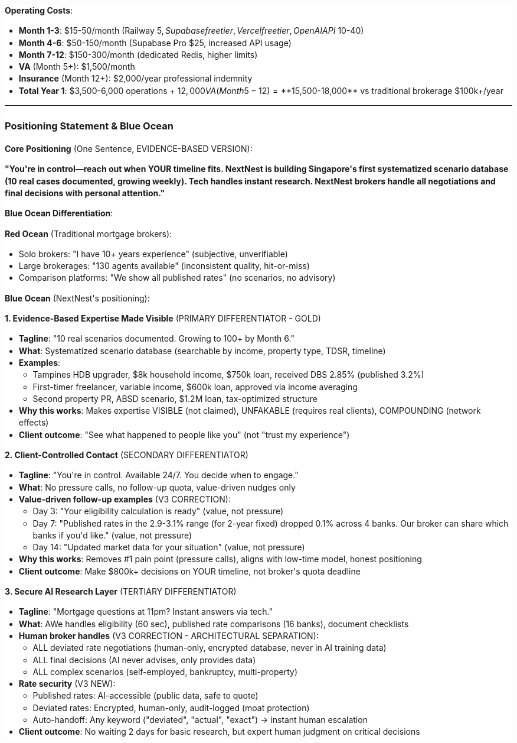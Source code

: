 **Operating Costs**:
- **Month 1-3**: $15-50/month (Railway $5, Supabase free tier, Vercel free tier, OpenAI API ~$10-40)
- **Month 4-6**: $50-150/month (Supabase Pro $25, increased API usage)
- **Month 7-12**: $150-300/month (dedicated Redis, higher limits)
- **VA** (Month 5+): $1,500/month
- **Insurance** (Month 12+): $2,000/year professional indemnity
- **Total Year 1**: $3,500-6,000 operations + $12,000 VA (Month 5-12) = **$15,500-18,000** vs traditional brokerage $100k+/year

---

### Positioning Statement & Blue Ocean

**Core Positioning** (One Sentence, EVIDENCE-BASED VERSION):

**"You're in control—reach out when YOUR timeline fits. NextNest is building Singapore's first systematized scenario database (10 real cases documented, growing weekly). Tech handles instant research. NextNest brokers handle all negotiations and final decisions with personal attention."**

**Blue Ocean Differentiation**:

**Red Ocean** (Traditional mortgage brokers):
- Solo brokers: "I have 10+ years experience" (subjective, unverifiable)
- Large brokerages: "130 agents available" (inconsistent quality, hit-or-miss)
- Comparison platforms: "We show all published rates" (no scenarios, no advisory)

**Blue Ocean** (NextNest's positioning):

**1. Evidence-Based Expertise Made Visible** (PRIMARY DIFFERENTIATOR - GOLD)
- **Tagline**: "10 real scenarios documented. Growing to 100+ by Month 6."
- **What**: Systematized scenario database (searchable by income, property type, TDSR, timeline)
- **Examples**:
  - Tampines HDB upgrader, $8k household income, $750k loan, received DBS 2.85% (published 3.2%)
  - First-timer freelancer, variable income, $600k loan, approved via income averaging
  - Second property PR, ABSD scenario, $1.2M loan, tax-optimized structure
- **Why this works**: Makes expertise VISIBLE (not claimed), UNFAKABLE (requires real clients), COMPOUNDING (network effects)
- **Client outcome**: "See what happened to people like you" (not "trust my experience")

**2. Client-Controlled Contact** (SECONDARY DIFFERENTIATOR)
- **Tagline**: "You're in control. Available 24/7. You decide when to engage."
- **What**: No pressure calls, no follow-up quota, value-driven nudges only
- **Value-driven follow-up examples** (V3 CORRECTION):
  - Day 3: "Your eligibility calculation is ready" (value, not pressure)
  - Day 7: "Published rates in the 2.9-3.1% range (for 2-year fixed) dropped 0.1% across 4 banks. Our broker can share which banks if you'd like." (value, not pressure)
  - Day 14: "Updated market data for your situation" (value, not pressure)
- **Why this works**: Removes #1 pain point (pressure calls), aligns with low-time model, honest positioning
- **Client outcome**: Make $800k+ decisions on YOUR timeline, not broker's quota deadline

**3. Secure AI Research Layer** (TERTIARY DIFFERENTIATOR)
- **Tagline**: "Mortgage questions at 11pm? Instant answers via tech."
- **What**: AWe handles eligibility (60 sec), published rate comparisons (16 banks), document checklists
- **Human broker handles** (V3 CORRECTION - ARCHITECTURAL SEPARATION):
  - ALL deviated rate negotiations (human-only, encrypted database, never in AI training data)
  - ALL final decisions (AI never advises, only provides data)
  - ALL complex scenarios (self-employed, bankruptcy, multi-property)
- **Rate security** (V3 NEW):
  - Published rates: AI-accessible (public data, safe to quote)
  - Deviated rates: Encrypted, human-only, audit-logged (moat protection)
  - Auto-handoff: Any keyword ("deviated", "actual", "exact") → instant human escalation
- **Client outcome**: No waiting 2 days for basic research, but expert human judgment on critical decisions
